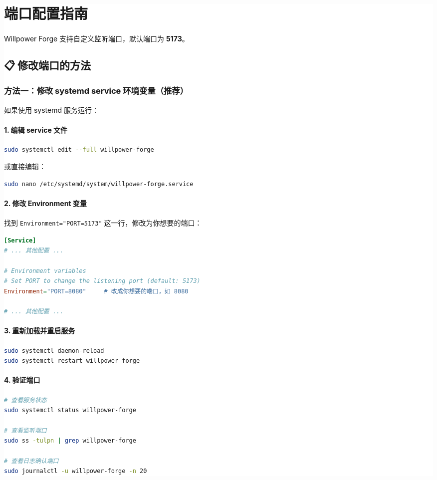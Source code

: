 # 端口配置指南

Willpower Forge 支持自定义监听端口，默认端口为 **5173**。

## 📋 修改端口的方法

### 方法一：修改 systemd service 环境变量（推荐）

如果使用 systemd 服务运行：

#### 1. 编辑 service 文件

```bash
sudo systemctl edit --full willpower-forge
```

或直接编辑：
```bash
sudo nano /etc/systemd/system/willpower-forge.service
```

#### 2. 修改 Environment 变量

找到 `Environment="PORT=5173"` 这一行，修改为你想要的端口：

```ini
[Service]
# ... 其他配置 ...

# Environment variables
# Set PORT to change the listening port (default: 5173)
Environment="PORT=8080"     # 改成你想要的端口，如 8080

# ... 其他配置 ...
```

#### 3. 重新加载并重启服务

```bash
sudo systemctl daemon-reload
sudo systemctl restart willpower-forge
```

#### 4. 验证端口

```bash
# 查看服务状态
sudo systemctl status willpower-forge

# 查看监听端口
sudo ss -tulpn | grep willpower-forge

# 查看日志确认端口
sudo journalctl -u willpower-forge -n 20
```
